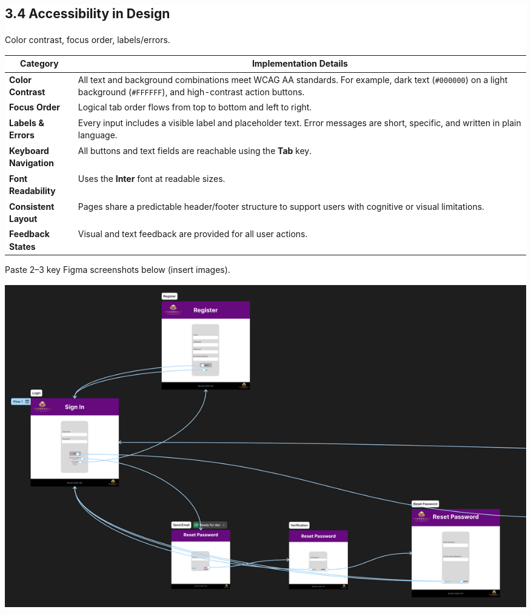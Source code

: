 
## 3.4 Accessibility in Design

Color contrast, focus order, labels/errors.

| **Category** | **Implementation Details** |
|---------------|----------------------------|
| **Color Contrast** | All text and background combinations meet WCAG AA standards. For example, dark text (`#000000`) on a light background (`#FFFFFF`), and high-contrast action buttons. |
| **Focus Order** | Logical tab order flows from top to bottom and left to right. |
| **Labels & Errors** | Every input includes a visible label and placeholder text. Error messages are short, specific, and written in plain language. |
| **Keyboard Navigation** | All buttons and text fields are reachable using the **Tab** key. |
| **Font Readability** | Uses the **Inter** font at readable sizes. |
| **Consistent Layout** | Pages share a predictable header/footer structure to support users with cognitive or visual limitations. |
| **Feedback States** | Visual and text feedback are provided for all user actions. |

Paste 2–3 key Figma screenshots below (insert images). 

![](images/Figma1.png)